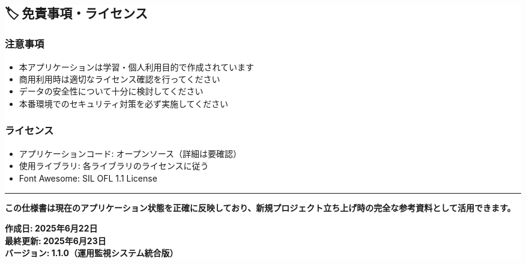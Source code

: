 
## 🏷️ 免責事項・ライセンス

### 注意事項
- 本アプリケーションは学習・個人利用目的で作成されています
- 商用利用時は適切なライセンス確認を行ってください
- データの安全性について十分に検討してください
- 本番環境でのセキュリティ対策を必ず実施してください

### ライセンス
- アプリケーションコード: オープンソース（詳細は要確認）
- 使用ライブラリ: 各ライブラリのライセンスに従う
- Font Awesome: SIL OFL 1.1 License

---

**この仕様書は現在のアプリケーション状態を正確に反映しており、新規プロジェクト立ち上げ時の完全な参考資料として活用できます。**

**作成日: 2025年6月22日**  
**最終更新: 2025年6月23日**  
**バージョン: 1.1.0（運用監視システム統合版）**
